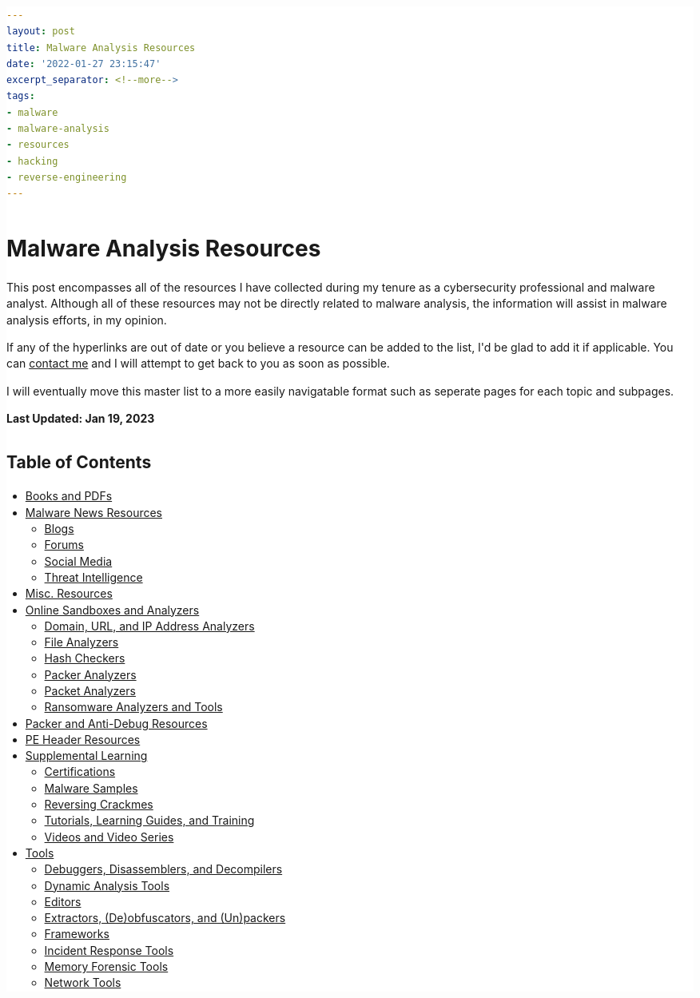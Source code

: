 ```yaml
---
layout: post
title: Malware Analysis Resources
date: '2022-01-27 23:15:47'
excerpt_separator: <!--more-->
tags:
- malware
- malware-analysis
- resources
- hacking
- reverse-engineering
---
```


# Malware Analysis Resources

This post encompasses all of the resources I have collected during my tenure as a cybersecurity professional and malware analyst. Although all of these resources may not be directly related to malware analysis, the information will assist in malware analysis efforts, in my opinion.

If any of the hyperlinks are out of date or you believe a resource can be added to the list, I'd be glad to add it if applicable. You can [contact me](https://ryandinho.me/contact.html) and I will attempt to get back to you as soon as possible.

I will eventually move this master list to a more easily navigatable format such as seperate pages for each topic and subpages.

**Last Updated: Jan 19, 2023**


## Table of Contents

* [Books and PDFs](#books-and-pdfs)
* [Malware News Resources](#malware-news-resources)
  * [Blogs](#blogs)
  * [Forums](#forums)
  * [Social Media](#social-media)
  * [Threat Intelligence](#threat-intelligence)
* [Misc. Resources](#misc-resources)
* [Online Sandboxes and Analyzers](#online-sandboxes-and-analyzers)
  * [Domain, URL, and IP Address Analyzers](#domain-url-and-ip-address-analyzers)
  * [File Analyzers](#file-analyzers)
  * [Hash Checkers](#hash-checkers)
  * [Packer Analyzers](#packer-analyzers)
  * [Packet Analyzers](#packet-analyzers)
  * [Ransomware Analyzers and Tools](#ransomware-analyzers-and-tools)
* [Packer and Anti-Debug Resources](#packer-and-anti-debug-resources)
* [PE Header Resources](#pe-header-resources)
* [Supplemental Learning](#supplemental-learning)
  * [Certifications](#certifications)
  * [Malware Samples](#malware-samples)
  * [Reversing Crackmes](#reversing-crackmes)
  * [Tutorials, Learning Guides, and Training](#tutorials-learning-guides-and-training)
  * [Videos and Video Series](#videos-and-video-series)
* [Tools](#tools)
  * [Debuggers, Disassemblers, and Decompilers](#debuggers-disassemblers-and-decompilers)
  * [Dynamic Analysis Tools](#dynamic-analysis-tools)
  * [Editors](#editors)
  * [Extractors, (De)obfuscators, and (Un)packers](#extractors-deobfuscators-and-unpackers)
  * [Frameworks](#frameworks)
  * [Incident Response Tools](#incident-response-tools)
  * [Memory Forensic Tools](#memory-forensic-tools)
  * [Network Tools](#network-tools)
